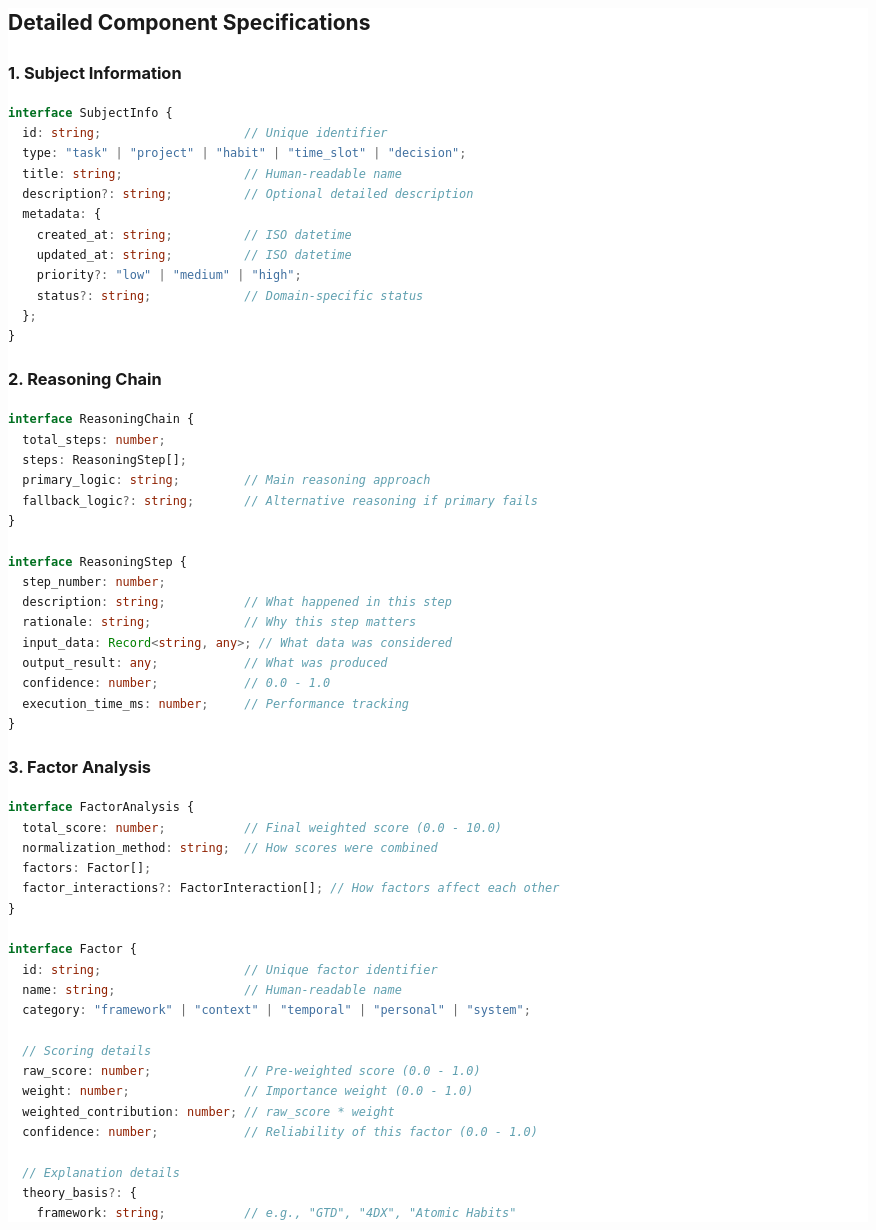 ## Detailed Component Specifications

### 1. Subject Information

```typescript
interface SubjectInfo {
  id: string;                    // Unique identifier
  type: "task" | "project" | "habit" | "time_slot" | "decision";
  title: string;                 // Human-readable name
  description?: string;          // Optional detailed description
  metadata: {
    created_at: string;          // ISO datetime
    updated_at: string;          // ISO datetime
    priority?: "low" | "medium" | "high";
    status?: string;             // Domain-specific status
  };
}
```

### 2. Reasoning Chain

```typescript
interface ReasoningChain {
  total_steps: number;
  steps: ReasoningStep[];
  primary_logic: string;         // Main reasoning approach
  fallback_logic?: string;       // Alternative reasoning if primary fails
}

interface ReasoningStep {
  step_number: number;
  description: string;           // What happened in this step
  rationale: string;             // Why this step matters
  input_data: Record<string, any>; // What data was considered
  output_result: any;            // What was produced
  confidence: number;            // 0.0 - 1.0
  execution_time_ms: number;     // Performance tracking
}
```

### 3. Factor Analysis

```typescript
interface FactorAnalysis {
  total_score: number;           // Final weighted score (0.0 - 10.0)
  normalization_method: string;  // How scores were combined
  factors: Factor[];
  factor_interactions?: FactorInteraction[]; // How factors affect each other
}

interface Factor {
  id: string;                    // Unique factor identifier
  name: string;                  // Human-readable name
  category: "framework" | "context" | "temporal" | "personal" | "system";

  // Scoring details
  raw_score: number;             // Pre-weighted score (0.0 - 1.0)
  weight: number;                // Importance weight (0.0 - 1.0)
  weighted_contribution: number; // raw_score * weight
  confidence: number;            // Reliability of this factor (0.0 - 1.0)

  // Explanation details
  theory_basis?: {
    framework: string;           // e.g., "GTD", "4DX", "Atomic Habits"
```
